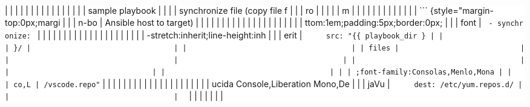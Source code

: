 |                                      | |       |                            |
|                                      |                                      |
|                                      |    |                                 |
|                                      | | | sample playbook                  |
|                                      |      | synchronize file (copy file f |
|                                      | ro |                                 |
|                                      | | m     |                            |
|                                      |                                      |
|                                      |    |                                 |
|                                      | | | ``` {style="margin-top:0px;margi |
|                                      | n-bo | Ansible host to target)       |
|                                      |    |                                 |
|                                      | |       |                            |
|                                      |                                      |
|                                      |    |                                 |
|                                      | | | ttom:1em;padding:5px;border:0px; |
|                                      | font |   `- synchronize: `           |
|                                      |    |                                 |
|                                      | |       |                            |
|                                      |                                      |
|                                      |    |                                 |
|                                      | | | -stretch:inherit;line-height:inh |
|                                      | erit | `     src: "{{ playbook_dir } |
|                                      | }/ |                                 |
|                                      | | files |                            |
|                                      |                                      |
|                                      |    |                                 |
|                                      | | | ;font-family:Consolas,Menlo,Mona |
|                                      | co,L | /vscode.repo"`                |
|                                      |    |                                 |
|                                      | |       |                            |
|                                      |                                      |
|                                      |    |                                 |
|                                      | | | ucida Console,Liberation Mono,De |
|                                      | jaVu | `     dest: /etc/yum.repos.d/ |
|                                      |  ` |                                 |
|                                      | |       |                            |